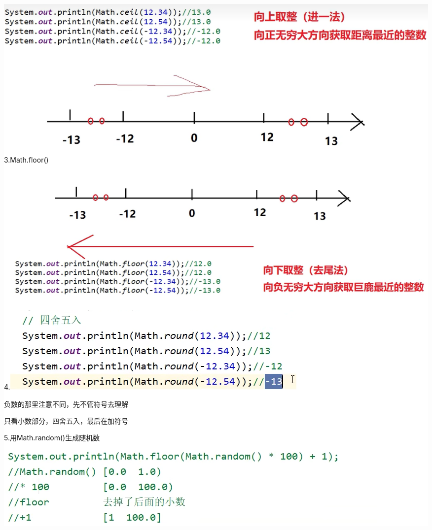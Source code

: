![image-20241008134746777](API.assets/image-20241008134746777.png)



3.Math.floor()

![image-20241008134858256](API.assets/image-20241008134858256.png)

4.![image-20241008135003879](API.assets/image-20241008135003879.png)



负数的那里注意不同，先不管符号去理解

只看小数部分，四舍五入，最后在加符号

5.用Math.random()生成随机数

![image-20241008135904229](API.assets/image-20241008135904229.png)
